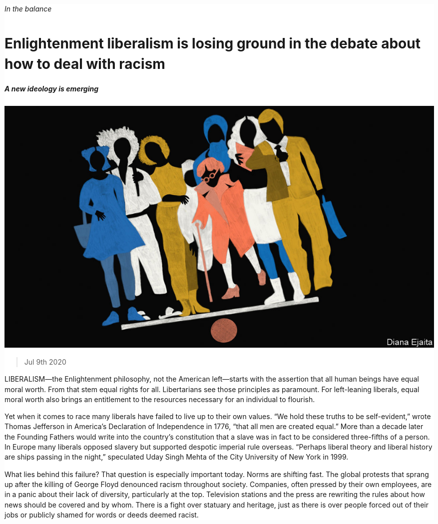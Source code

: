 ###### In the balance

# Enlightenment liberalism is losing ground in the debate about how to deal with racism 

##### A new ideology is emerging 

![image](images/20200711_IRD001_0.jpg) 

> Jul 9th 2020 

LIBERALISM—the Enlightenment philosophy, not the American left—starts with the assertion that all human beings have equal moral worth. From that stem equal rights for all. Libertarians see those principles as paramount. For left-leaning liberals, equal moral worth also brings an entitlement to the resources necessary for an individual to flourish.

Yet when it comes to race many liberals have failed to live up to their own values. “We hold these truths to be self-evident,” wrote Thomas Jefferson in America’s Declaration of Independence in 1776, “that all men are created equal.” More than a decade later the Founding Fathers would write into the country’s constitution that a slave was in fact to be considered three-fifths of a person. In Europe many liberals opposed slavery but supported despotic imperial rule overseas. “Perhaps liberal theory and liberal history are ships passing in the night,” speculated Uday Singh Mehta of the City University of New York in 1999.


What lies behind this failure? That question is especially important today. Norms are shifting fast. The global protests that sprang up after the killing of George Floyd denounced racism throughout society. Companies, often pressed by their own employees, are in a panic about their lack of diversity, particularly at the top. Television stations and the press are rewriting the rules about how news should be covered and by whom. There is a fight over statuary and heritage, just as there is over people forced out of their jobs or publicly shamed for words or deeds deemed racist.
